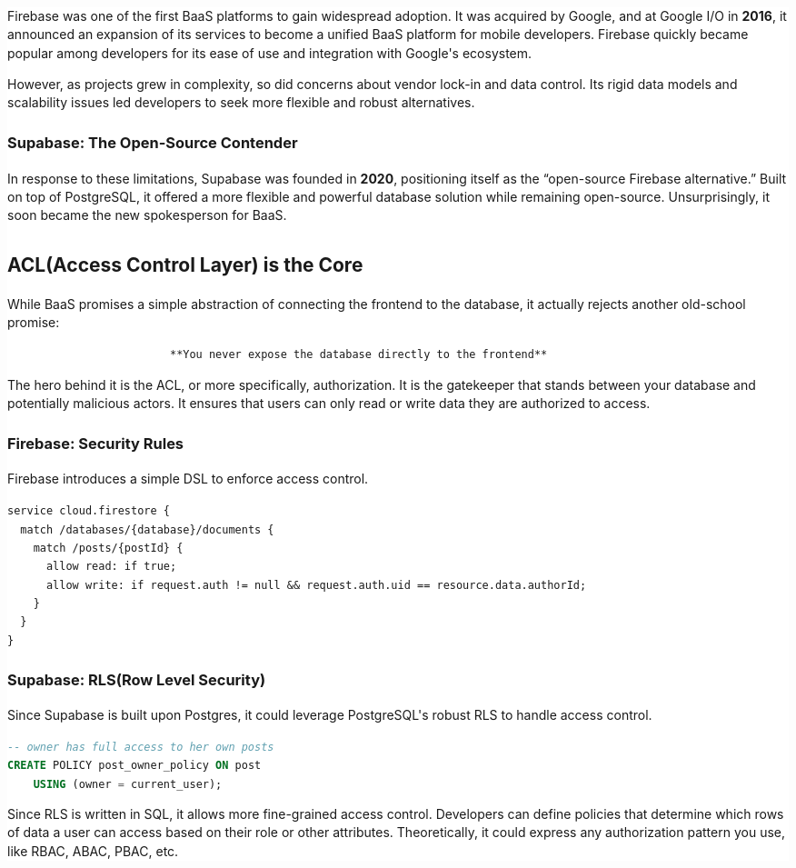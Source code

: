 Firebase was one of the first BaaS platforms to gain widespread adoption. It was acquired by Google, and at Google I/O in **2016**, it announced an expansion of its services to become a unified BaaS platform for mobile developers. Firebase quickly became popular among developers for its ease of use and integration with Google's ecosystem.  

However, as projects grew in complexity,  so did concerns about vendor lock-in and data control.  Its rigid data models and scalability issues led developers to seek more flexible and robust alternatives.

### Supabase: The Open-Source Contender

In response to these limitations, Supabase was founded in **2020**, positioning itself as the “open-source Firebase alternative.” Built on top of PostgreSQL, it offered a more flexible and powerful database solution while remaining open-source. Unsurprisingly, it soon became the new spokesperson for BaaS.

## ACL(Access Control Layer) is the Core

While BaaS promises a simple abstraction of connecting the frontend to the database,  it actually rejects another old-school promise:  

                             **You never expose the database directly to the frontend**

The hero behind it is the ACL, or more specifically, authorization. It is the gatekeeper that stands between your database and potentially malicious actors. It ensures that users can only read or write data they are authorized to access. 

### Firebase: Security Rules

Firebase introduces a simple DSL to enforce access control.

```tsx
service cloud.firestore {
  match /databases/{database}/documents {
    match /posts/{postId} {
      allow read: if true;
      allow write: if request.auth != null && request.auth.uid == resource.data.authorId;
    }
  }
}
```

### Supabase: RLS(Row Level Security)

Since Supabase is built upon Postgres,  it could leverage PostgreSQL's robust RLS to handle access control.  

```sql
-- owner has full access to her own posts
CREATE POLICY post_owner_policy ON post
    USING (owner = current_user);
```

Since RLS is written in SQL, it allows more fine-grained access control. Developers can define policies that determine which rows of data a user can access based on their role or other attributes.  Theoretically, it could express any authorization pattern you use, like RBAC, ABAC, PBAC, etc. 
